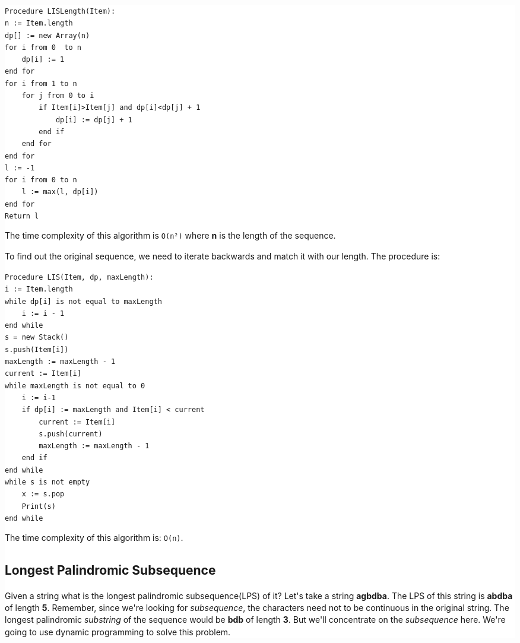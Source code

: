     Procedure LISLength(Item):
    n := Item.length
    dp[] := new Array(n)
    for i from 0  to n
        dp[i] := 1
    end for
    for i from 1 to n
        for j from 0 to i
            if Item[i]>Item[j] and dp[i]<dp[j] + 1
                dp[i] := dp[j] + 1
            end if
        end for
    end for
    l := -1
    for i from 0 to n
        l := max(l, dp[i])
    end for
    Return l
The time complexity of this algorithm is `O(n²)` where **n** is the length of the sequence.

To find out the original sequence, we need to iterate backwards and match it with our length. The procedure is:

    Procedure LIS(Item, dp, maxLength):
    i := Item.length
    while dp[i] is not equal to maxLength
        i := i - 1
    end while
    s = new Stack()
    s.push(Item[i])
    maxLength := maxLength - 1
    current := Item[i]
    while maxLength is not equal to 0
        i := i-1
        if dp[i] := maxLength and Item[i] < current
            current := Item[i]
            s.push(current)
            maxLength := maxLength - 1
        end if
    end while
    while s is not empty
        x := s.pop
        Print(s)
    end while
The time complexity of this algorithm is: `O(n)`.

## Longest Palindromic Subsequence
Given a string what is the longest palindromic subsequence(LPS) of it? Let's take a string **agbdba**. The LPS of this string is **abdba** of length **5**. Remember, since we're looking for *subsequence*, the characters need not to be continuous in the original string. The longest palindromic *substring* of the sequence would be **bdb** of length **3**. But we'll concentrate on the *subsequence* here. We're going to use dynamic programming to solve this problem.
